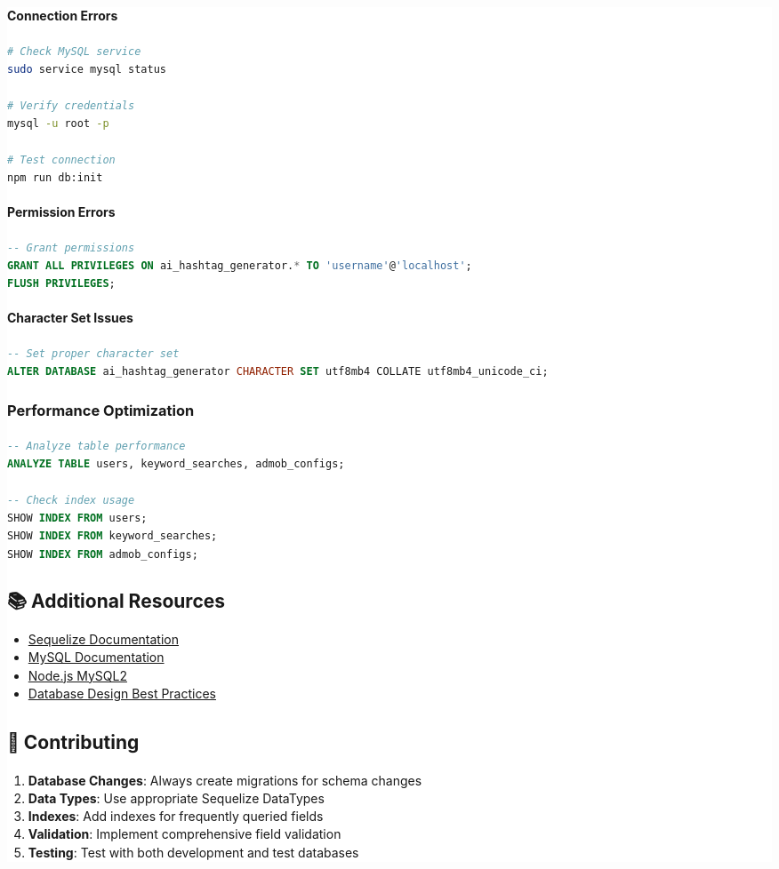 #### Connection Errors
```bash
# Check MySQL service
sudo service mysql status

# Verify credentials
mysql -u root -p

# Test connection
npm run db:init
```

#### Permission Errors
```sql
-- Grant permissions
GRANT ALL PRIVILEGES ON ai_hashtag_generator.* TO 'username'@'localhost';
FLUSH PRIVILEGES;
```

#### Character Set Issues
```sql
-- Set proper character set
ALTER DATABASE ai_hashtag_generator CHARACTER SET utf8mb4 COLLATE utf8mb4_unicode_ci;
```

### Performance Optimization
```sql
-- Analyze table performance
ANALYZE TABLE users, keyword_searches, admob_configs;

-- Check index usage
SHOW INDEX FROM users;
SHOW INDEX FROM keyword_searches;
SHOW INDEX FROM admob_configs;
```

## 📚 Additional Resources

- [Sequelize Documentation](https://sequelize.org/)
- [MySQL Documentation](https://dev.mysql.com/doc/)
- [Node.js MySQL2](https://github.com/sidorares/node-mysql2)
- [Database Design Best Practices](https://www.mysql.com/why-mysql/white-papers/)

## 🤝 Contributing

1. **Database Changes**: Always create migrations for schema changes
2. **Data Types**: Use appropriate Sequelize DataTypes
3. **Indexes**: Add indexes for frequently queried fields
4. **Validation**: Implement comprehensive field validation
5. **Testing**: Test with both development and test databases 